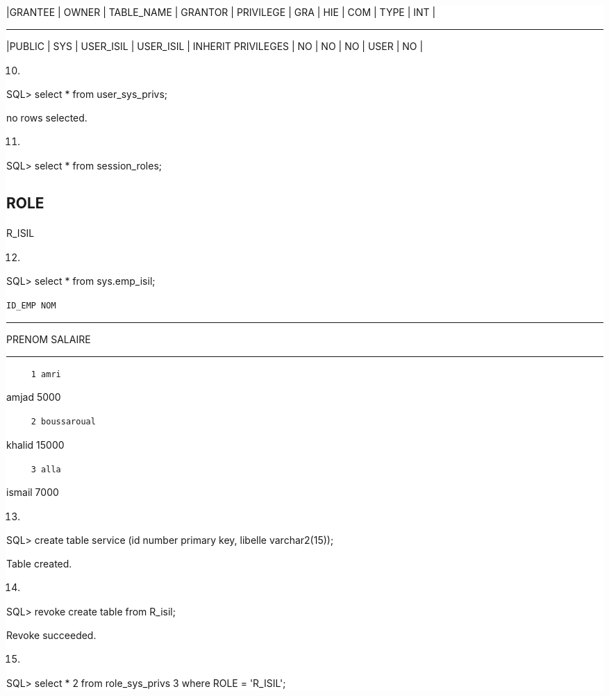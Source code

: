 |GRANTEE | OWNER | TABLE_NAME | GRANTOR | PRIVILEGE | GRA | HIE | COM | TYPE | INT |

---

|PUBLIC | SYS | USER_ISIL | USER_ISIL | INHERIT PRIVILEGES | NO | NO | NO | USER | NO |

10.

SQL> select \* from user_sys_privs;

no rows selected.

11.

SQL> select \* from session_roles;

## ROLE

R_ISIL

12.

SQL> select \* from sys.emp_isil;

    ID_EMP NOM

---

PRENOM SALAIRE

---

         1 amri

amjad 5000

         2 boussaroual

khalid 15000

         3 alla

ismail 7000

13.

SQL> create table service (id number primary key, libelle varchar2(15));

Table created.

14.

SQL> revoke create table from R_isil;

Revoke succeeded.

15.

SQL> select \*
2 from role_sys_privs
3 where ROLE = 'R_ISIL';
